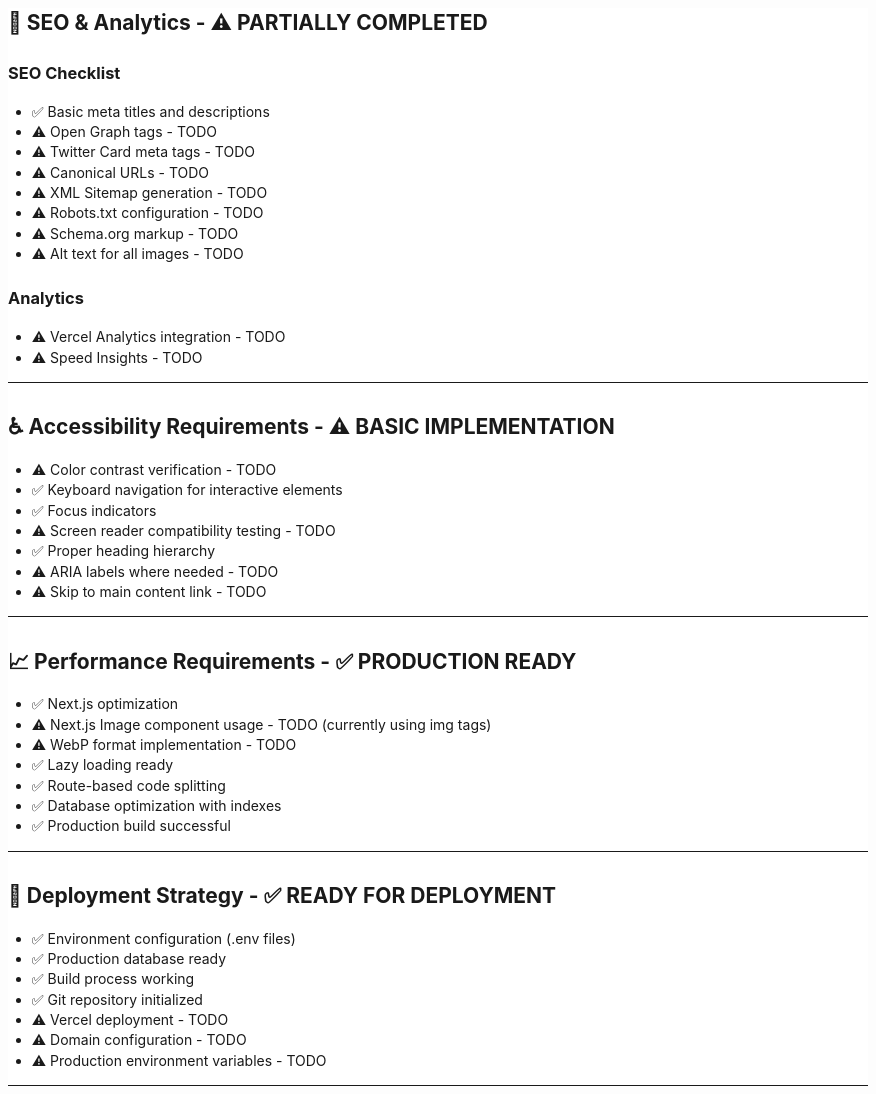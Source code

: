 
## 🎯 SEO & Analytics - ⚠️ PARTIALLY COMPLETED

### SEO Checklist
- ✅ Basic meta titles and descriptions
- ⚠️ Open Graph tags - TODO
- ⚠️ Twitter Card meta tags - TODO
- ⚠️ Canonical URLs - TODO
- ⚠️ XML Sitemap generation - TODO
- ⚠️ Robots.txt configuration - TODO
- ⚠️ Schema.org markup - TODO
- ⚠️ Alt text for all images - TODO

### Analytics  
- ⚠️ Vercel Analytics integration - TODO
- ⚠️ Speed Insights - TODO

---

## ♿ Accessibility Requirements - ⚠️ BASIC IMPLEMENTATION

- ⚠️ Color contrast verification - TODO
- ✅ Keyboard navigation for interactive elements
- ✅ Focus indicators
- ⚠️ Screen reader compatibility testing - TODO
- ✅ Proper heading hierarchy
- ⚠️ ARIA labels where needed - TODO
- ⚠️ Skip to main content link - TODO

---

## 📈 Performance Requirements - ✅ PRODUCTION READY

- ✅ Next.js optimization
- ⚠️ Next.js Image component usage - TODO (currently using img tags)
- ⚠️ WebP format implementation - TODO
- ✅ Lazy loading ready
- ✅ Route-based code splitting
- ✅ Database optimization with indexes
- ✅ Production build successful

---

## 🚢 Deployment Strategy - ✅ READY FOR DEPLOYMENT

- ✅ Environment configuration (.env files)
- ✅ Production database ready
- ✅ Build process working
- ✅ Git repository initialized
- ⚠️ Vercel deployment - TODO
- ⚠️ Domain configuration - TODO
- ⚠️ Production environment variables - TODO

---